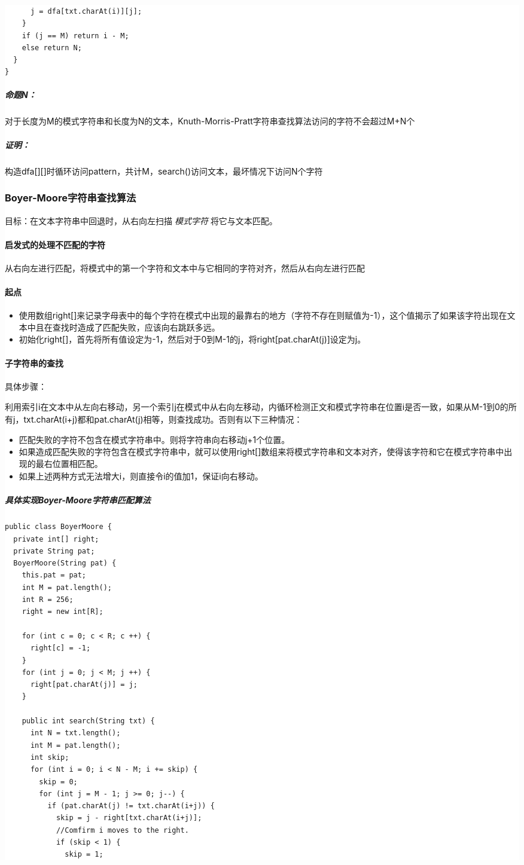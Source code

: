 ```
      j = dfa[txt.charAt(i)][j];
    }
    if (j == M) return i - M;
    else return N;
  }
}
```

##### 命题N：
对于长度为M的模式字符串和长度为N的文本，Knuth-Morris-Pratt字符串查找算法访问的字符不会超过M+N个
##### 证明：
构造dfa[][]时循环访问pattern，共计M，search()访问文本，最坏情况下访问N个字符


### Boyer-Moore字符串查找算法
目标：在文本字符串中回退时，从右向左扫描 _模式字符_ 将它与文本匹配。

#### 启发式的处理不匹配的字符
从右向左进行匹配，将模式中的第一个字符和文本中与它相同的字符对齐，然后从右向左进行匹配

#### 起点
+ 使用数组right[]来记录字母表中的每个字符在模式中出现的最靠右的地方（字符不存在则赋值为-1），这个值揭示了如果该字符出现在文本中且在查找时造成了匹配失败，应该向右跳跃多远。
+ 初始化right[]，首先将所有值设定为-1，然后对于0到M-1的j，将right[pat.charAt(j)]设定为j。

#### 子字符串的查找
具体步骤：

利用索引i在文本中从左向右移动，另一个索引j在模式中从右向左移动，内循环检测正文和模式字符串在位置i是否一致，如果从M-1到0的所有j，txt.charAt(i+j)都和pat.charAt(j)相等，则查找成功。否则有以下三种情况：
+ 匹配失败的字符不包含在模式字符串中。则将字符串向右移动j+1个位置。
+ 如果造成匹配失败的字符包含在模式字符串中，就可以使用right[]数组来将模式字符串和文本对齐，使得该字符和它在模式字符串中出现的最右位置相匹配。
+ 如果上述两种方式无法增大i，则直接令i的值加1，保证i向右移动。


##### 具体实现Boyer-Moore字符串匹配算法
```
public class BoyerMoore {
  private int[] right;
  private String pat;
  BoyerMoore(String pat) {
    this.pat = pat;
    int M = pat.length();
    int R = 256;
    right = new int[R];

    for (int c = 0; c < R; c ++) {
      right[c] = -1;
    }
    for (int j = 0; j < M; j ++) {
      right[pat.charAt(j)] = j;
    }

    public int search(String txt) {
      int N = txt.length();
      int M = pat.length();
      int skip;
      for (int i = 0; i < N - M; i += skip) {
        skip = 0;
        for (int j = M - 1; j >= 0; j--) {
          if (pat.charAt(j) != txt.charAt(i+j)) {
            skip = j - right[txt.charAt(i+j)];
            //Comfirm i moves to the right.
            if (skip < 1) {
              skip = 1;
```